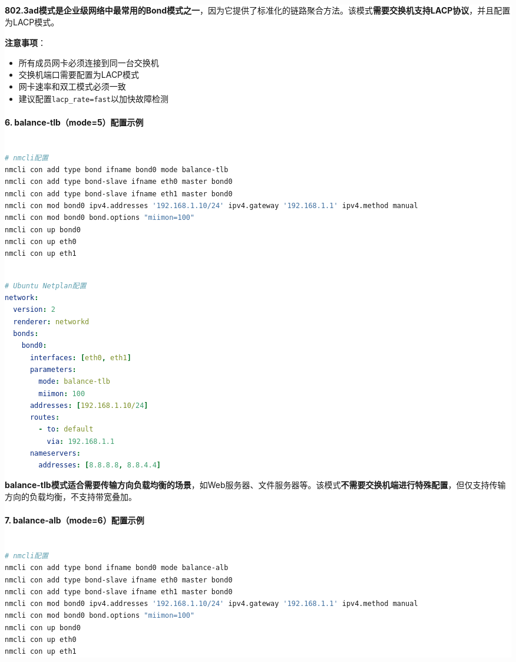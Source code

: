 **802.3ad模式是企业级网络中最常用的Bond模式之一**，因为它提供了标准化的链路聚合方法。该模式**需要交换机支持LACP协议**，并且配置为LACP模式。

**注意事项**：

* 所有成员网卡必须连接到同一台交换机
* 交换机端口需要配置为LACP模式
* 网卡速率和双工模式必须一致
* 建议配置`lacp_rate=fast`以加快故障检测

#### 6. balance-tlb（mode=5）配置示例

```bash

# nmcli配置
nmcli con add type bond ifname bond0 mode balance-tlb
nmcli con add type bond-slave ifname eth0 master bond0
nmcli con add type bond-slave ifname eth1 master bond0
nmcli con mod bond0 ipv4.addresses '192.168.1.10/24' ipv4.gateway '192.168.1.1' ipv4.method manual
nmcli con mod bond0 bond.options "miimon=100"
nmcli con up bond0
nmcli con up eth0
nmcli con up eth1
```

```yaml

# Ubuntu Netplan配置
network:
  version: 2
  renderer: networkd
  bonds:
    bond0:
      interfaces: [eth0, eth1]
      parameters:
        mode: balance-tlb
        miimon: 100
      addresses: [192.168.1.10/24]
      routes:
        - to: default
          via: 192.168.1.1
      nameservers:
        addresses: [8.8.8.8, 8.8.4.4]
```

**balance-tlb模式适合需要传输方向负载均衡的场景**，如Web服务器、文件服务器等。该模式**不需要交换机端进行特殊配置**，但仅支持传输方向的负载均衡，不支持带宽叠加。

#### 7. balance-alb（mode=6）配置示例

```bash

# nmcli配置
nmcli con add type bond ifname bond0 mode balance-alb
nmcli con add type bond-slave ifname eth0 master bond0
nmcli con add type bond-slave ifname eth1 master bond0
nmcli con mod bond0 ipv4.addresses '192.168.1.10/24' ipv4.gateway '192.168.1.1' ipv4.method manual
nmcli con mod bond0 bond.options "miimon=100"
nmcli con up bond0
nmcli con up eth0
nmcli con up eth1
```
